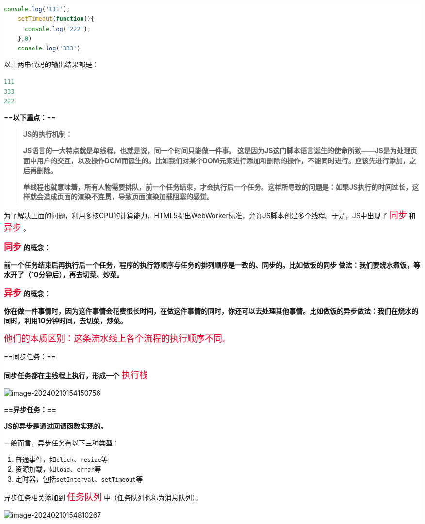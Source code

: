 ```js
console.log('111');
    setTimeout(function(){
      console.log('222');
    },0)
    console.log('333')
```

以上两串代码的输出结果都是：

```js
111
333
222
```

==**以下重点：**==

> **JS的执行机制：**
>
> **JS语言的一大特点就是单线程，也就是说，同一个时间只能做一件事。**
> **这是因为JS这门脚本语言诞生的使命所致——JS是为处理页面中用户的交互，以及操作DOM而诞生的。比如我们对某个DOM元素进行添加和删除的操作，不能同时进行。应该先进行添加，之后再删除。**
>
> **单线程也就意味着，所有人物需要排队，前一个任务结束，才会执行后一个任务。这样所导致的问题是：如果JS执行的时间过长，这样就会造成页面的渲染不连贯，导致页面渲染加载阻塞的感觉。**

为了解决上面的问题，利用多核CPU的计算能力，HTML5提出WebWorker标准，允许JS脚本创建多个线程。于是，JS中出现了 <span style='color:rgb(238, 5, 43);font-size:18px'>同步</span> 和 <span style='color:rgb(238, 5, 43);font-size:18px'>异步</span> 。

**<span style='color:rgb(238, 5, 43);font-size:18px'>同步 </span>的概念：**

**前一个任务结束后再执行后一个任务，程序的执行舒顺序与任务的排列顺序是一致的、同步的。比如做饭的同步**
**做法：我们要烧水煮饭，等水开了（10分钟后），再去切菜、炒菜。**

**<span style='color:rgb(238, 5, 43);font-size:18px'>异步 </span>的概念：**

**你在做一件事情时，因为这件事情会花费很长时间，在做这件事情的同时，你还可以去处理其他事情。比如做饭的异步做法：我们在烧水的同时，利用10分钟时间，去切菜，炒菜。**

<span style='color:rgb(238, 5, 43);font-size:18px'>他们的本质区别：这条流水线上各个流程的执行顺序不同。</span>

==同步任务：==

**同步任务都在主线程上执行，形成一个**<span style='color:rgb(238, 5, 43);font-size:18px'> 执行栈</span>

![image-20240210154150756](C:\Users\Administrator\AppData\Roaming\Typora\typora-user-images\image-20240210154150756.png)



**==异步任务：==**

**JS的异步是通过回调函数实现的。**

一般而言，异步任务有以下三种类型：

1. 普通事件，如`click`、`resize`等
2. 资源加载，如`load`、`error`等
3. 定时器，包括`setInterval`、`setTimeout`等

异步任务相关添加到 <span style='color:rgb(238, 5, 43);font-size:18px'>任务队列</span> 中（任务队列也称为消息队列）。

![image-20240210154810267](C:\Users\Administrator\AppData\Roaming\Typora\typora-user-images\image-20240210154810267.png)
